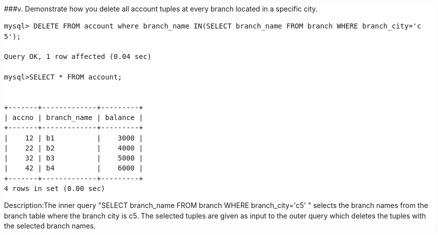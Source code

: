 ###v. Demonstrate how you delete all account tuples at every branch located in a specific city.

<pre>mysql> DELETE FROM account where branch_name IN(SELECT branch_name FROM branch WHERE branch_city='c5');

Query OK, 1 row affected (0.04 sec)

mysql>SELECT * FROM account;


+-------+-------------+---------+
| accno | branch_name | balance |
+-------+-------------+---------+
|    12 | b1          |    3000 |
|    22 | b2          |    4000 |
|    32 | b3          |    5000 |
|    42 | b4          |    6000 |
+-------+-------------+---------+
4 rows in set (0.00 sec)</pre>

<p>Description:The inner query "SELECT branch_name FROM branch WHERE branch_city='c5' " selects the branch names from the branch table where the branch city is c5. The selected tuples are given as input to the outer query which deletes the tuples with the selected branch names.</p>
